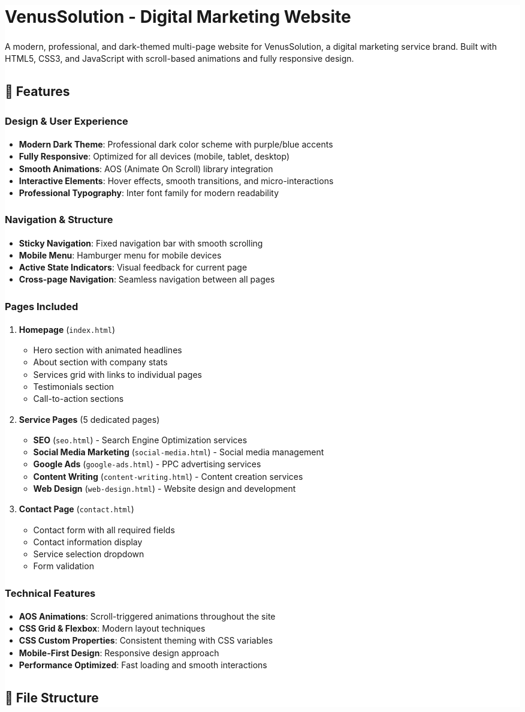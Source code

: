 # VenusSolution - Digital Marketing Website

A modern, professional, and dark-themed multi-page website for VenusSolution, a digital marketing service brand. Built with HTML5, CSS3, and JavaScript with scroll-based animations and fully responsive design.

## 🌟 Features

### Design & User Experience
- **Modern Dark Theme**: Professional dark color scheme with purple/blue accents
- **Fully Responsive**: Optimized for all devices (mobile, tablet, desktop)
- **Smooth Animations**: AOS (Animate On Scroll) library integration
- **Interactive Elements**: Hover effects, smooth transitions, and micro-interactions
- **Professional Typography**: Inter font family for modern readability

### Navigation & Structure
- **Sticky Navigation**: Fixed navigation bar with smooth scrolling
- **Mobile Menu**: Hamburger menu for mobile devices
- **Active State Indicators**: Visual feedback for current page
- **Cross-page Navigation**: Seamless navigation between all pages

### Pages Included
1. **Homepage** (`index.html`)
   - Hero section with animated headlines
   - About section with company stats
   - Services grid with links to individual pages
   - Testimonials section
   - Call-to-action sections

2. **Service Pages** (5 dedicated pages)
   - **SEO** (`seo.html`) - Search Engine Optimization services
   - **Social Media Marketing** (`social-media.html`) - Social media management
   - **Google Ads** (`google-ads.html`) - PPC advertising services
   - **Content Writing** (`content-writing.html`) - Content creation services
   - **Web Design** (`web-design.html`) - Website design and development

3. **Contact Page** (`contact.html`)
   - Contact form with all required fields
   - Contact information display
   - Service selection dropdown
   - Form validation

### Technical Features
- **AOS Animations**: Scroll-triggered animations throughout the site
- **CSS Grid & Flexbox**: Modern layout techniques
- **CSS Custom Properties**: Consistent theming with CSS variables
- **Mobile-First Design**: Responsive design approach
- **Performance Optimized**: Fast loading and smooth interactions

## 📁 File Structure
